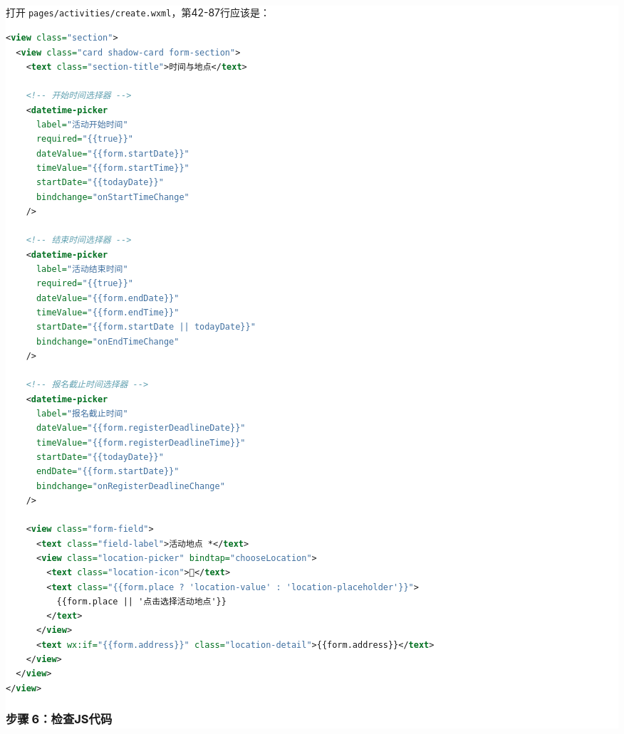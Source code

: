 打开 `pages/activities/create.wxml`，第42-87行应该是：

```xml
<view class="section">
  <view class="card shadow-card form-section">
    <text class="section-title">时间与地点</text>

    <!-- 开始时间选择器 -->
    <datetime-picker
      label="活动开始时间"
      required="{{true}}"
      dateValue="{{form.startDate}}"
      timeValue="{{form.startTime}}"
      startDate="{{todayDate}}"
      bindchange="onStartTimeChange"
    />

    <!-- 结束时间选择器 -->
    <datetime-picker
      label="活动结束时间"
      required="{{true}}"
      dateValue="{{form.endDate}}"
      timeValue="{{form.endTime}}"
      startDate="{{form.startDate || todayDate}}"
      bindchange="onEndTimeChange"
    />

    <!-- 报名截止时间选择器 -->
    <datetime-picker
      label="报名截止时间"
      dateValue="{{form.registerDeadlineDate}}"
      timeValue="{{form.registerDeadlineTime}}"
      startDate="{{todayDate}}"
      endDate="{{form.startDate}}"
      bindchange="onRegisterDeadlineChange"
    />

    <view class="form-field">
      <text class="field-label">活动地点 *</text>
      <view class="location-picker" bindtap="chooseLocation">
        <text class="location-icon">📍</text>
        <text class="{{form.place ? 'location-value' : 'location-placeholder'}}">
          {{form.place || '点击选择活动地点'}}
        </text>
      </view>
      <text wx:if="{{form.address}}" class="location-detail">{{form.address}}</text>
    </view>
  </view>
</view>
```

### 步骤 6：检查JS代码
